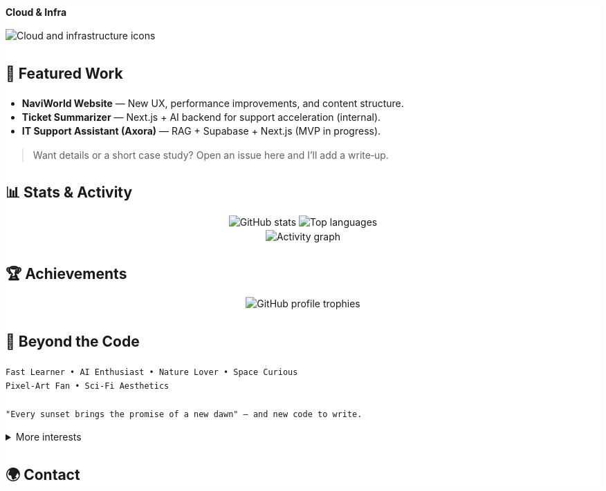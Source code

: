 **Cloud & Infra**

<img alt="Cloud and infrastructure icons" src="https://skillicons.dev/icons?i=azure,postgresql,mongodb,docker,git,linux&theme=dark" />

</td>
</tr>
</table>

</div>

## 🚀 Featured Work

* **NaviWorld Website** — New UX, performance improvements, and content structure.
* **Ticket Summarizer** — Next.js + AI backend for support acceleration (internal).
* **IT Support Assistant (Axora)** — RAG + Supabase + Next.js (MVP in progress).

> Want details or a short case study? Open an issue here and I’ll add a write‑up.

## 📊 Stats & Activity

<div align="center">

<img width="49%" alt="GitHub stats" src="https://github-readme-stats.vercel.app/api?username=minkeez&show_icons=true&theme=tokyonight&hide_border=true&bg_color=0d1117&title_color=58a6ff&text_color=c9d1d9&icon_color=58a6ff&border_radius=10" />

<img width="60%" alt="Top languages" src="https://github-readme-stats.vercel.app/api/top-langs/?username=minkeez&layout=compact&theme=tokyonight&hide_border=true&bg_color=0d1117&title_color=58a6ff&text_color=c9d1d9&border_radius=10&langs_count=8" />

</div>

<div align="center">
  <img width="100%" alt="Activity graph" src="https://github-readme-activity-graph.vercel.app/graph?username=minkeez&theme=tokyo-night&hide_border=true&bg_color=0d1117&color=58a6ff&line=58a6ff&point=ff7b72&area=true&area_color=58a6ff" />
</div>

## 🏆 Achievements

<div align="center">
  <img alt="GitHub profile trophies" src="https://github-profile-trophy.vercel.app/?username=minkeez&theme=tokyonight&no-frame=true&no-bg=true&margin-w=15&column=7" />
</div>

## 🌌 Beyond the Code

```text
Fast Learner • AI Enthusiast • Nature Lover • Space Curious
Pixel‑Art Fan • Sci‑Fi Aesthetics

"Every sunset brings the promise of a new dawn" — and new code to write.
```

<details><summary>More interests</summary></details>

## 🌍 Contact

<div align="center">
